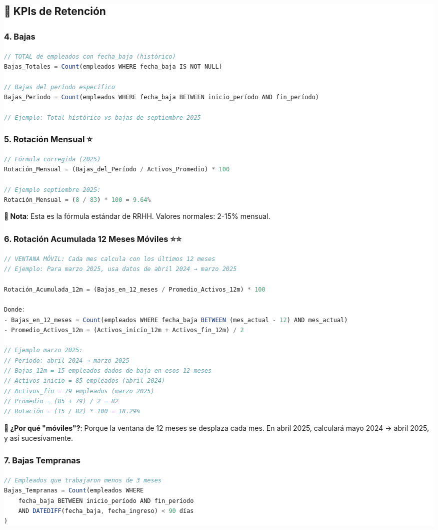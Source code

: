 ## 🔄 KPIs de Retención

### 4. **Bajas**
```javascript
// TOTAL de empleados con fecha_baja (histórico)
Bajas_Totales = Count(empleados WHERE fecha_baja IS NOT NULL)

// Bajas del período específico
Bajas_Periodo = Count(empleados WHERE fecha_baja BETWEEN inicio_período AND fin_período)

// Ejemplo: Total histórico vs bajas de septiembre 2025
```

### 5. **Rotación Mensual** ⭐
```javascript
// Fórmula corregida (2025)
Rotación_Mensual = (Bajas_del_Período / Activos_Promedio) * 100

// Ejemplo septiembre 2025:
Rotación_Mensual = (8 / 83) * 100 = 9.64%
```

**📝 Nota**: Esta es la fórmula estándar de RRHH. Valores normales: 2-15% mensual.

### 6. **Rotación Acumulada 12 Meses Móviles** ⭐⭐
```javascript
// VENTANA MÓVIL: Cada mes calcula con los últimos 12 meses
// Ejemplo: Para marzo 2025, usa datos de abril 2024 → marzo 2025

Rotación_Acumulada_12m = (Bajas_en_12_meses / Promedio_Activos_12m) * 100

Donde:
- Bajas_en_12_meses = Count(empleados WHERE fecha_baja BETWEEN (mes_actual - 12) AND mes_actual)
- Promedio_Activos_12m = (Activos_inicio_12m + Activos_fin_12m) / 2

// Ejemplo marzo 2025:
// Período: abril 2024 → marzo 2025
// Bajas_12m = 15 empleados dados de baja en esos 12 meses
// Activos_inicio = 85 empleados (abril 2024)  
// Activos_fin = 79 empleados (marzo 2025)
// Promedio = (85 + 79) / 2 = 82
// Rotación = (15 / 82) * 100 = 18.29%
```

**📝 ¿Por qué "móviles"?**: Porque la ventana de 12 meses se desplaza cada mes. En abril 2025, calculará mayo 2024 → abril 2025, y así sucesivamente.

### 7. **Bajas Tempranas**
```javascript
// Empleados que trabajaron menos de 3 meses
Bajas_Tempranas = Count(empleados WHERE 
    fecha_baja BETWEEN inicio_período AND fin_período 
    AND DATEDIFF(fecha_baja, fecha_ingreso) < 90 días
)
```
